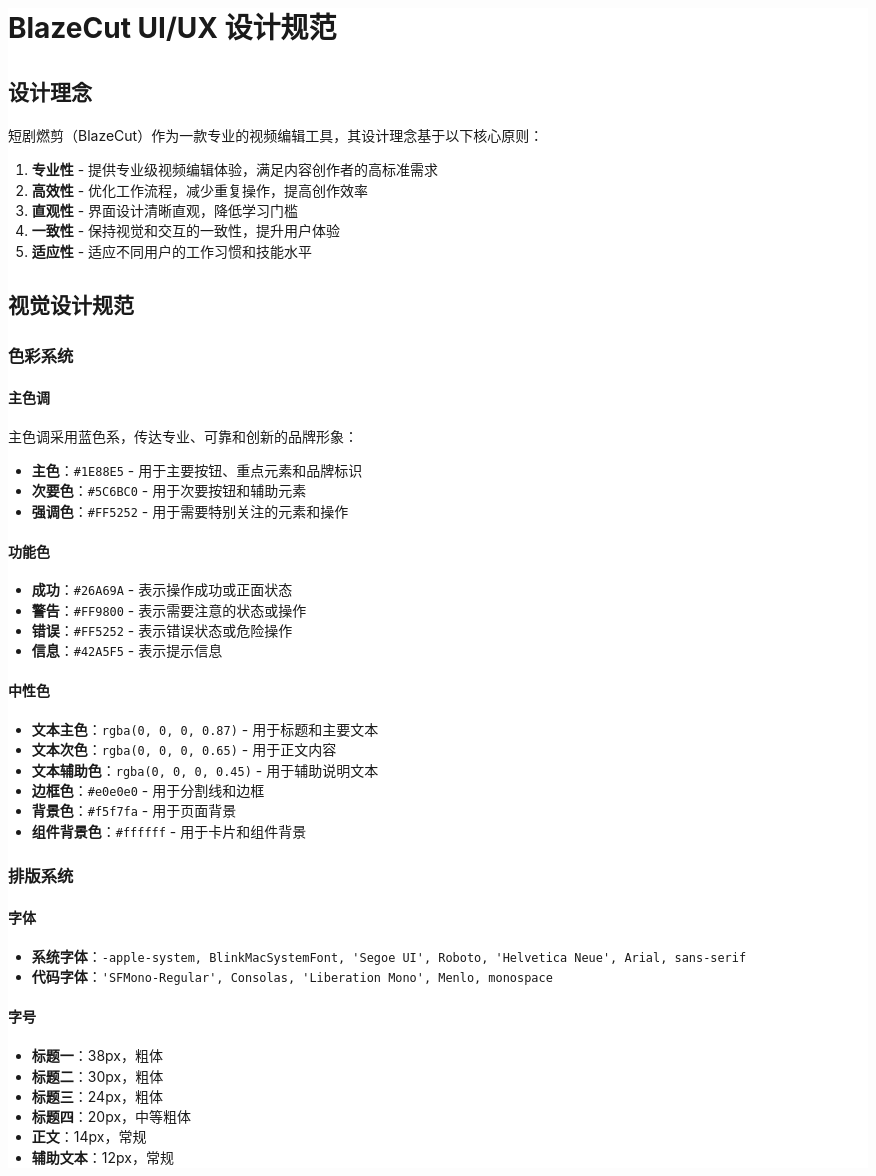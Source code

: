 # BlazeCut UI/UX 设计规范

## 设计理念

短剧燃剪（BlazeCut）作为一款专业的视频编辑工具，其设计理念基于以下核心原则：

1. **专业性** - 提供专业级视频编辑体验，满足内容创作者的高标准需求
2. **高效性** - 优化工作流程，减少重复操作，提高创作效率
3. **直观性** - 界面设计清晰直观，降低学习门槛
4. **一致性** - 保持视觉和交互的一致性，提升用户体验
5. **适应性** - 适应不同用户的工作习惯和技能水平

## 视觉设计规范

### 色彩系统

#### 主色调

主色调采用蓝色系，传达专业、可靠和创新的品牌形象：

- **主色**：`#1E88E5` - 用于主要按钮、重点元素和品牌标识
- **次要色**：`#5C6BC0` - 用于次要按钮和辅助元素
- **强调色**：`#FF5252` - 用于需要特别关注的元素和操作

#### 功能色

- **成功**：`#26A69A` - 表示操作成功或正面状态
- **警告**：`#FF9800` - 表示需要注意的状态或操作
- **错误**：`#FF5252` - 表示错误状态或危险操作
- **信息**：`#42A5F5` - 表示提示信息

#### 中性色

- **文本主色**：`rgba(0, 0, 0, 0.87)` - 用于标题和主要文本
- **文本次色**：`rgba(0, 0, 0, 0.65)` - 用于正文内容
- **文本辅助色**：`rgba(0, 0, 0, 0.45)` - 用于辅助说明文本
- **边框色**：`#e0e0e0` - 用于分割线和边框
- **背景色**：`#f5f7fa` - 用于页面背景
- **组件背景色**：`#ffffff` - 用于卡片和组件背景

### 排版系统

#### 字体

- **系统字体**：`-apple-system, BlinkMacSystemFont, 'Segoe UI', Roboto, 'Helvetica Neue', Arial, sans-serif`
- **代码字体**：`'SFMono-Regular', Consolas, 'Liberation Mono', Menlo, monospace`

#### 字号

- **标题一**：38px，粗体
- **标题二**：30px，粗体
- **标题三**：24px，粗体
- **标题四**：20px，中等粗体
- **正文**：14px，常规
- **辅助文本**：12px，常规

